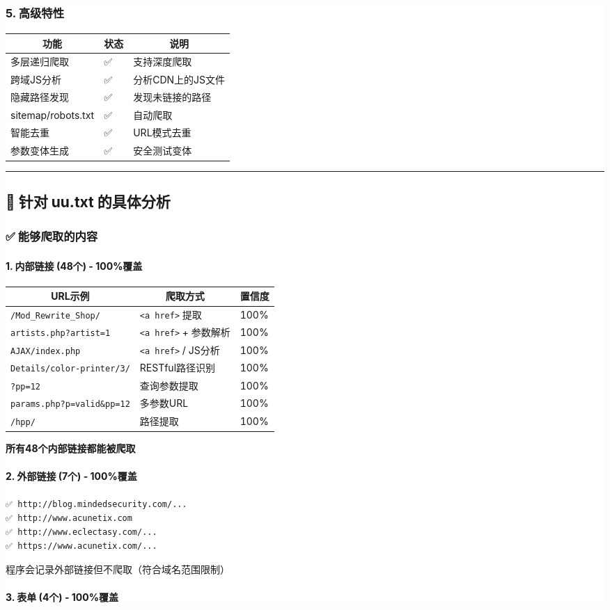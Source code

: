 ### 5. 高级特性

| 功能 | 状态 | 说明 |
|------|------|------|
| 多层递归爬取 | ✅ | 支持深度爬取 |
| 跨域JS分析 | ✅ | 分析CDN上的JS文件 |
| 隐藏路径发现 | ✅ | 发现未链接的路径 |
| sitemap/robots.txt | ✅ | 自动爬取 |
| 智能去重 | ✅ | URL模式去重 |
| 参数变体生成 | ✅ | 安全测试变体 |

---

## 🎯 针对 uu.txt 的具体分析

### ✅ 能够爬取的内容

#### 1. 内部链接 (48个) - **100%覆盖**

| URL示例 | 爬取方式 | 置信度 |
|---------|----------|--------|
| `/Mod_Rewrite_Shop/` | `<a href>` 提取 | 100% |
| `artists.php?artist=1` | `<a href>` + 参数解析 | 100% |
| `AJAX/index.php` | `<a href>` / JS分析 | 100% |
| `Details/color-printer/3/` | RESTful路径识别 | 100% |
| `?pp=12` | 查询参数提取 | 100% |
| `params.php?p=valid&pp=12` | 多参数URL | 100% |
| `/hpp/` | 路径提取 | 100% |

**所有48个内部链接都能被爬取**

#### 2. 外部链接 (7个) - **100%覆盖**

```
✅ http://blog.mindedsecurity.com/...
✅ http://www.acunetix.com
✅ http://www.eclectasy.com/...
✅ https://www.acunetix.com/...
```

程序会记录外部链接但不爬取（符合域名范围限制）

#### 3. 表单 (4个) - **100%覆盖**
